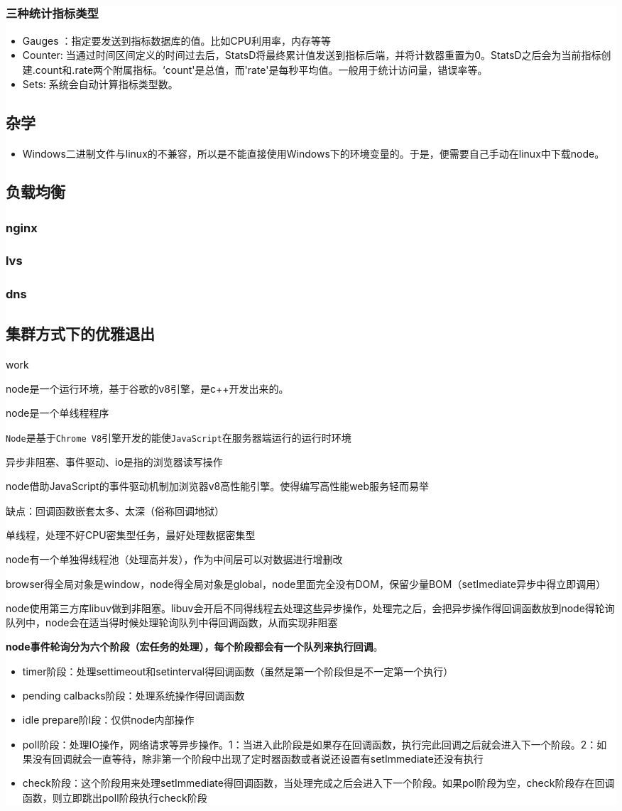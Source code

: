 ### 三种统计指标类型

- Gauges ：指定要发送到指标数据库的值。比如CPU利用率，内存等等
- Counter: 当通过时间区间定义的时间过去后，StatsD将最终累计值发送到指标后端，并将计数器重置为0。StatsD之后会为当前指标创建.count和.rate两个附属指标。‘count'是总值，而'rate'是每秒平均值。一般用于统计访问量，错误率等。
- Sets: 系统会自动计算指标类型数。

## 杂学

- Windows二进制文件与linux的不兼容，所以是不能直接使用Windows下的环境变量的。于是，便需要自己手动在linux中下载node。

## 负载均衡

### nginx

### lvs

### dns

## 集群方式下的优雅退出

work 

 node是一个运行环境，基于谷歌的v8引擎，是c++开发出来的。

node是一个单线程程序

`Node`是基于`Chrome V8`引擎开发的能使`JavaScript`在服务器端运行的运行时环境

异步非阻塞、事件驱动、io是指的浏览器读写操作

node借助JavaScript的事件驱动机制加浏览器v8高性能引擎。使得编写高性能web服务轻而易举

缺点：回调函数嵌套太多、太深（俗称回调地狱）

单线程，处理不好CPU密集型任务，最好处理数据密集型

node有一个单独得线程池（处理高并发），作为中间层可以对数据进行增删改

browser得全局对象是window，node得全局对象是global，node里面完全没有DOM，保留少量BOM（setImediate异步中得立即调用）

node使用第三方库libuv做到非阻塞。libuv会开启不同得线程去处理这些异步操作，处理完之后，会把异步操作得回调函数放到node得轮询队列中，node会在适当得时候处理轮询队列中得回调函数，从而实现非阻塞

 **node事件轮询分为六个阶段（宏任务的处理），每个阶段都会有一个队列来执行回调**。

* timer阶段：处理settimeout和setinterval得回调函数（虽然是第一个阶段但是不一定第一个执行）

* pending calbacks阶段：处理系统操作得回调函数

* idle prepare阶l段：仅供node内部操作

* poll阶段：处理IO操作，网络请求等异步操作。1：当进入此阶段是如果存在回调函数，执行完此回调之后就会进入下一个阶段。2：如果没有回调就会一直等待，除非第一个阶段中出现了定时器函数或者说还设置有setImmediate还没有执行

* check阶段：这个阶段用来处理setImmediate得回调函数，当处理完成之后会进入下一个阶段。如果pol阶段为空，check阶段存在回调函数，则立即跳出poll阶段执行check阶段
